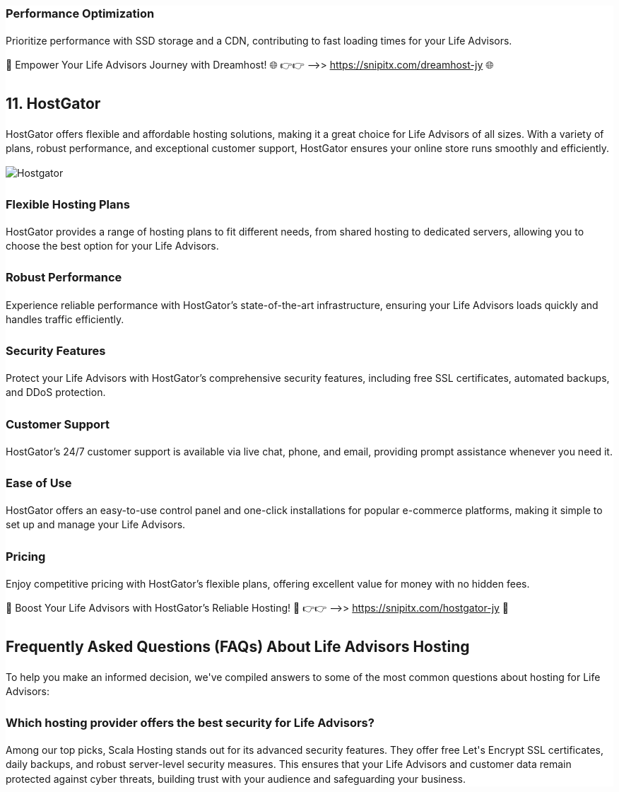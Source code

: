 ### Performance Optimization
Prioritize performance with SSD storage and a CDN, contributing to fast loading times for your Life Advisors.

🚀 Empower Your Life Advisors Journey with Dreamhost! 🌐
👉👉 -->> https://snipitx.com/dreamhost-jy 🌐

## 11. HostGator

HostGator offers flexible and affordable hosting solutions, making it a great choice for Life Advisors of all sizes. With a variety of plans, robust performance, and exceptional customer support, HostGator ensures your online store runs smoothly and efficiently.

![Hostgator](https://i.imgur.com/SNC0dSu.jpeg "Hostgator Hosting")

### Flexible Hosting Plans
HostGator provides a range of hosting plans to fit different needs, from shared hosting to dedicated servers, allowing you to choose the best option for your Life Advisors.

### Robust Performance
Experience reliable performance with HostGator’s state-of-the-art infrastructure, ensuring your Life Advisors loads quickly and handles traffic efficiently.

### Security Features
Protect your Life Advisors with HostGator’s comprehensive security features, including free SSL certificates, automated backups, and DDoS protection.

### Customer Support
HostGator’s 24/7 customer support is available via live chat, phone, and email, providing prompt assistance whenever you need it.

### Ease of Use
HostGator offers an easy-to-use control panel and one-click installations for popular e-commerce platforms, making it simple to set up and manage your Life Advisors.

### Pricing
Enjoy competitive pricing with HostGator’s flexible plans, offering excellent value for money with no hidden fees.

🌟 Boost Your Life Advisors with HostGator’s Reliable Hosting! 🚀
👉👉 -->> https://snipitx.com/hostgator-jy 🚀

## Frequently Asked Questions (FAQs) About Life Advisors Hosting

To help you make an informed decision, we've compiled answers to some of the most common questions about hosting for Life Advisors:

### Which hosting provider offers the best security for Life Advisors? 
Among our top picks, Scala Hosting stands out for its advanced security features. They offer free Let's Encrypt SSL certificates, daily backups, and robust server-level security measures. This ensures that your Life Advisors and customer data remain protected against cyber threats, building trust with your audience and safeguarding your business.
